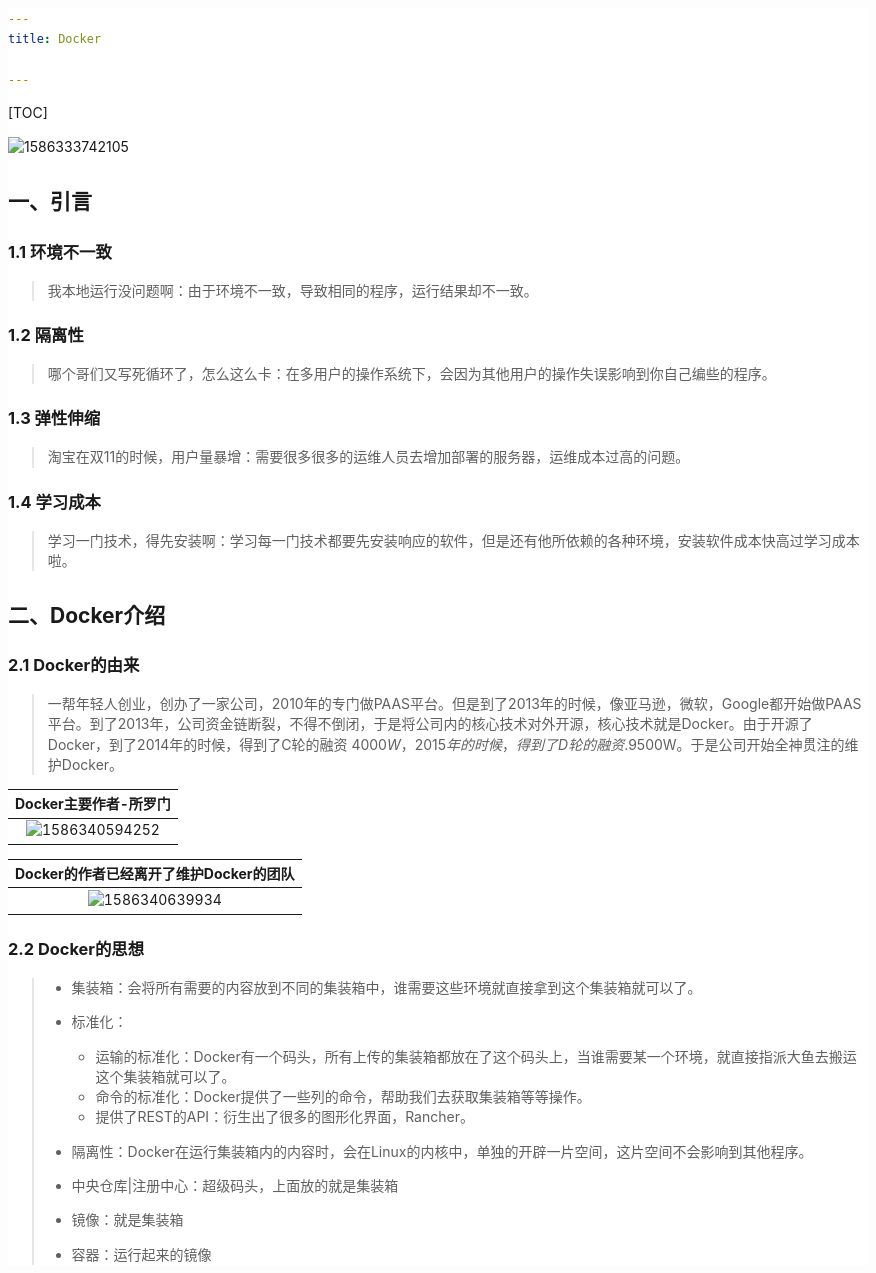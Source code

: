 ```yaml
---
title: Docker

---
```


[TOC]

![1586333742105](https://qfedu-1254123199.cos.ap-nanjing.myqcloud.com/img/1586333742105.png)

## 一、引言

### 1.1 环境不一致

> 我本地运行没问题啊：由于环境不一致，导致相同的程序，运行结果却不一致。

### 1.2 隔离性

> 哪个哥们又写死循环了，怎么这么卡：在多用户的操作系统下，会因为其他用户的操作失误影响到你自己编些的程序。

### 1.3 弹性伸缩

> 淘宝在双11的时候，用户量暴增：需要很多很多的运维人员去增加部署的服务器，运维成本过高的问题。

### 1.4 学习成本

> 学习一门技术，得先安装啊：学习每一门技术都要先安装响应的软件，但是还有他所依赖的各种环境，安装软件成本快高过学习成本啦。

## 二、Docker介绍

### 2.1 Docker的由来

> 一帮年轻人创业，创办了一家公司，2010年的专门做PAAS平台。但是到了2013年的时候，像亚马逊，微软，Google都开始做PAAS平台。到了2013年，公司资金链断裂，不得不倒闭，于是将公司内的核心技术对外开源，核心技术就是Docker。由于开源了Docker，到了2014年的时候，得到了C轮的融资 $4000W，2015年的时候，得到了D轮的融资.$9500W。于是公司开始全神贯注的维护Docker。

|                    Docker主要作者-所罗门                     |
| :----------------------------------------------------------: |
| ![1586340594252](https://qfedu-1254123199.cos.ap-nanjing.myqcloud.com/img/1586340594252.png) |

|            Docker的作者已经离开了维护Docker的团队            |
| :----------------------------------------------------------: |
| ![1586340639934](https://qfedu-1254123199.cos.ap-nanjing.myqcloud.com/img/1586340639934.png) |

### 2.2 Docker的思想

> - 集装箱：会将所有需要的内容放到不同的集装箱中，谁需要这些环境就直接拿到这个集装箱就可以了。
> - 标准化：
>   - 运输的标准化：Docker有一个码头，所有上传的集装箱都放在了这个码头上，当谁需要某一个环境，就直接指派大鱼去搬运这个集装箱就可以了。
>   - 命令的标准化：Docker提供了一些列的命令，帮助我们去获取集装箱等等操作。
>   - 提供了REST的API：衍生出了很多的图形化界面，Rancher。
> - 隔离性：Docker在运行集装箱内的内容时，会在Linux的内核中，单独的开辟一片空间，这片空间不会影响到其他程序。
>
> - 中央仓库|注册中心：超级码头，上面放的就是集装箱
> - 镜像：就是集装箱
> - 容器：运行起来的镜像
